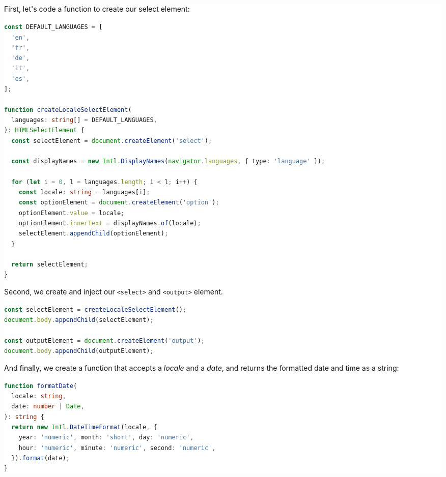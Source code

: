 First, let's code a function to create our select element:

```ts
const DEFAULT_LANGUAGES = [
  'en',
  'fr',
  'de',
  'it',
  'es',
];

function createLocaleSelectElement(
  languages: string[] = DEFAULT_LANGUAGES,
): HTMLSelectElement {
  const selectElement = document.createElement('select');

  const displayNames = new Intl.DisplayNames(navigator.languages, { type: 'language' });

  for (let i = 0, l = languages.length; i < l; i++) {
    const locale: string = languages[i];
    const optionElement = document.createElement('option');
    optionElement.value = locale;
    optionElement.innerText = displayNames.of(locale);
    selectElement.appendChild(optionElement);
  }

  return selectElement;
}
```

Second, we create and inject our `<select>` and `<output>` element.

```ts
const selectElement = createLocaleSelectElement();
document.body.appendChild(selectElement);

const outputElement = document.createElement('output');
document.body.appendChild(outputElement);
```

And finally, we create a function that accepts a *locale* and a *date*, and returns the formatted date and time as a string:

```ts
function formatDate(
  locale: string,
  date: number | Date,
): string {
  return new Intl.DateTimeFormat(locale, {
    year: 'numeric', month: 'short', day: 'numeric',
    hour: 'numeric', minute: 'numeric', second: 'numeric',
  }).format(date);
}
```


[comment]: <> (<img src="./example-01.png" width="600" alt="schema"/>)